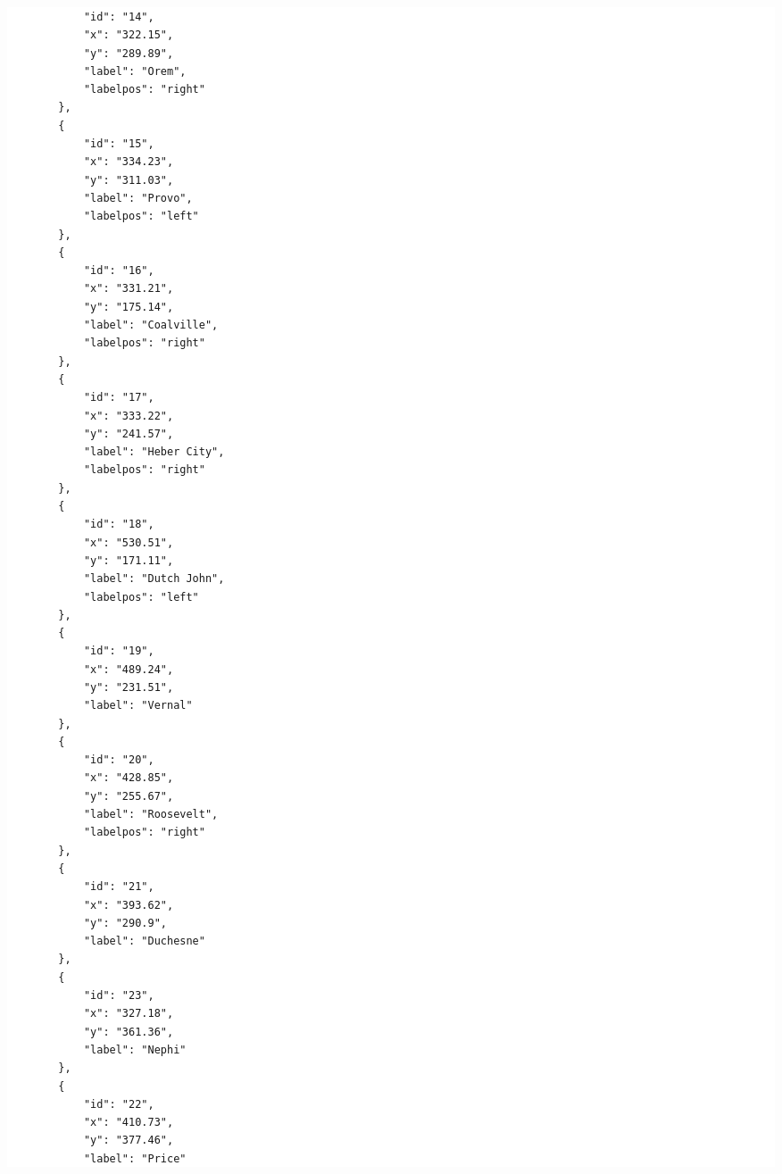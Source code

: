                 "id": "14",
                "x": "322.15",
                "y": "289.89",
                "label": "Orem",
                "labelpos": "right"
            },
            {
                "id": "15",
                "x": "334.23",
                "y": "311.03",
                "label": "Provo",
                "labelpos": "left"
            },
            {
                "id": "16",
                "x": "331.21",
                "y": "175.14",
                "label": "Coalville",
                "labelpos": "right"
            },
            {
                "id": "17",
                "x": "333.22",
                "y": "241.57",
                "label": "Heber City",
                "labelpos": "right"
            },
            {
                "id": "18",
                "x": "530.51",
                "y": "171.11",
                "label": "Dutch John",
                "labelpos": "left"
            },
            {
                "id": "19",
                "x": "489.24",
                "y": "231.51",
                "label": "Vernal"
            },
            {
                "id": "20",
                "x": "428.85",
                "y": "255.67",
                "label": "Roosevelt",
                "labelpos": "right"
            },
            {
                "id": "21",
                "x": "393.62",
                "y": "290.9",
                "label": "Duchesne"
            },
            {
                "id": "23",
                "x": "327.18",
                "y": "361.36",
                "label": "Nephi"
            },
            {
                "id": "22",
                "x": "410.73",
                "y": "377.46",
                "label": "Price"